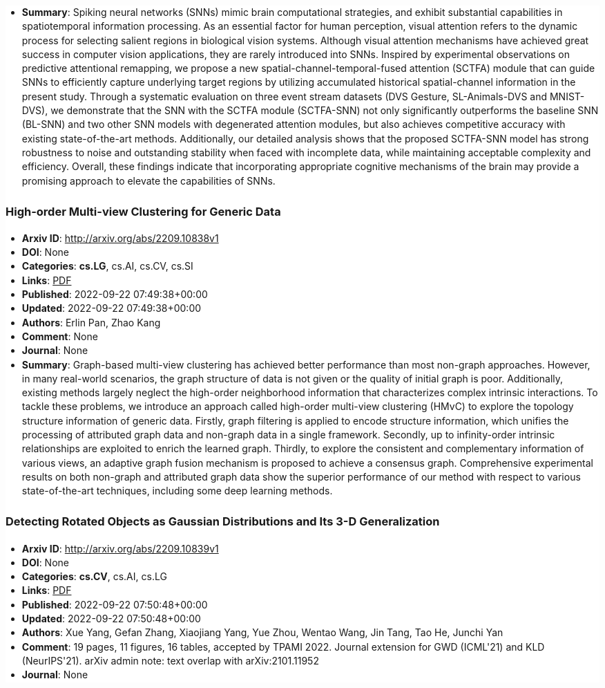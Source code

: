 - **Summary**: Spiking neural networks (SNNs) mimic brain computational strategies, and exhibit substantial capabilities in spatiotemporal information processing. As an essential factor for human perception, visual attention refers to the dynamic process for selecting salient regions in biological vision systems. Although visual attention mechanisms have achieved great success in computer vision applications, they are rarely introduced into SNNs. Inspired by experimental observations on predictive attentional remapping, we propose a new spatial-channel-temporal-fused attention (SCTFA) module that can guide SNNs to efficiently capture underlying target regions by utilizing accumulated historical spatial-channel information in the present study. Through a systematic evaluation on three event stream datasets (DVS Gesture, SL-Animals-DVS and MNIST-DVS), we demonstrate that the SNN with the SCTFA module (SCTFA-SNN) not only significantly outperforms the baseline SNN (BL-SNN) and two other SNN models with degenerated attention modules, but also achieves competitive accuracy with existing state-of-the-art methods. Additionally, our detailed analysis shows that the proposed SCTFA-SNN model has strong robustness to noise and outstanding stability when faced with incomplete data, while maintaining acceptable complexity and efficiency. Overall, these findings indicate that incorporating appropriate cognitive mechanisms of the brain may provide a promising approach to elevate the capabilities of SNNs.



### High-order Multi-view Clustering for Generic Data
- **Arxiv ID**: http://arxiv.org/abs/2209.10838v1
- **DOI**: None
- **Categories**: **cs.LG**, cs.AI, cs.CV, cs.SI
- **Links**: [PDF](http://arxiv.org/pdf/2209.10838v1)
- **Published**: 2022-09-22 07:49:38+00:00
- **Updated**: 2022-09-22 07:49:38+00:00
- **Authors**: Erlin Pan, Zhao Kang
- **Comment**: None
- **Journal**: None
- **Summary**: Graph-based multi-view clustering has achieved better performance than most non-graph approaches. However, in many real-world scenarios, the graph structure of data is not given or the quality of initial graph is poor. Additionally, existing methods largely neglect the high-order neighborhood information that characterizes complex intrinsic interactions. To tackle these problems, we introduce an approach called high-order multi-view clustering (HMvC) to explore the topology structure information of generic data. Firstly, graph filtering is applied to encode structure information, which unifies the processing of attributed graph data and non-graph data in a single framework. Secondly, up to infinity-order intrinsic relationships are exploited to enrich the learned graph. Thirdly, to explore the consistent and complementary information of various views, an adaptive graph fusion mechanism is proposed to achieve a consensus graph. Comprehensive experimental results on both non-graph and attributed graph data show the superior performance of our method with respect to various state-of-the-art techniques, including some deep learning methods.



### Detecting Rotated Objects as Gaussian Distributions and Its 3-D Generalization
- **Arxiv ID**: http://arxiv.org/abs/2209.10839v1
- **DOI**: None
- **Categories**: **cs.CV**, cs.AI, cs.LG
- **Links**: [PDF](http://arxiv.org/pdf/2209.10839v1)
- **Published**: 2022-09-22 07:50:48+00:00
- **Updated**: 2022-09-22 07:50:48+00:00
- **Authors**: Xue Yang, Gefan Zhang, Xiaojiang Yang, Yue Zhou, Wentao Wang, Jin Tang, Tao He, Junchi Yan
- **Comment**: 19 pages, 11 figures, 16 tables, accepted by TPAMI 2022. Journal
  extension for GWD (ICML'21) and KLD (NeurIPS'21). arXiv admin note: text
  overlap with arXiv:2101.11952
- **Journal**: None